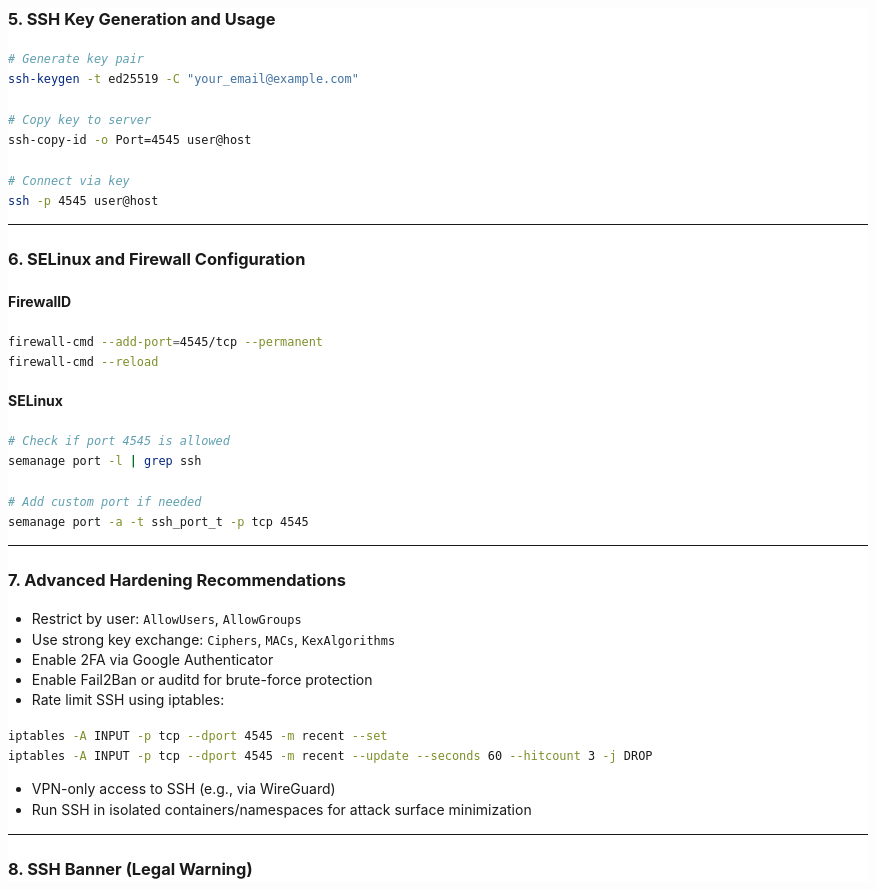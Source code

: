 ### 5. SSH Key Generation and Usage

```bash
# Generate key pair
ssh-keygen -t ed25519 -C "your_email@example.com"

# Copy key to server
ssh-copy-id -o Port=4545 user@host

# Connect via key
ssh -p 4545 user@host
```

---

### 6. SELinux and Firewall Configuration

#### FirewallD

```bash
firewall-cmd --add-port=4545/tcp --permanent
firewall-cmd --reload
```

#### SELinux

```bash
# Check if port 4545 is allowed
semanage port -l | grep ssh

# Add custom port if needed
semanage port -a -t ssh_port_t -p tcp 4545
```

---

### 7. Advanced Hardening Recommendations

* Restrict by user: `AllowUsers`, `AllowGroups`
* Use strong key exchange: `Ciphers`, `MACs`, `KexAlgorithms`
* Enable 2FA via Google Authenticator
* Enable Fail2Ban or auditd for brute-force protection
* Rate limit SSH using iptables:

```bash
iptables -A INPUT -p tcp --dport 4545 -m recent --set
iptables -A INPUT -p tcp --dport 4545 -m recent --update --seconds 60 --hitcount 3 -j DROP
```

* VPN-only access to SSH (e.g., via WireGuard)
* Run SSH in isolated containers/namespaces for attack surface minimization

---

### 8. SSH Banner (Legal Warning)
